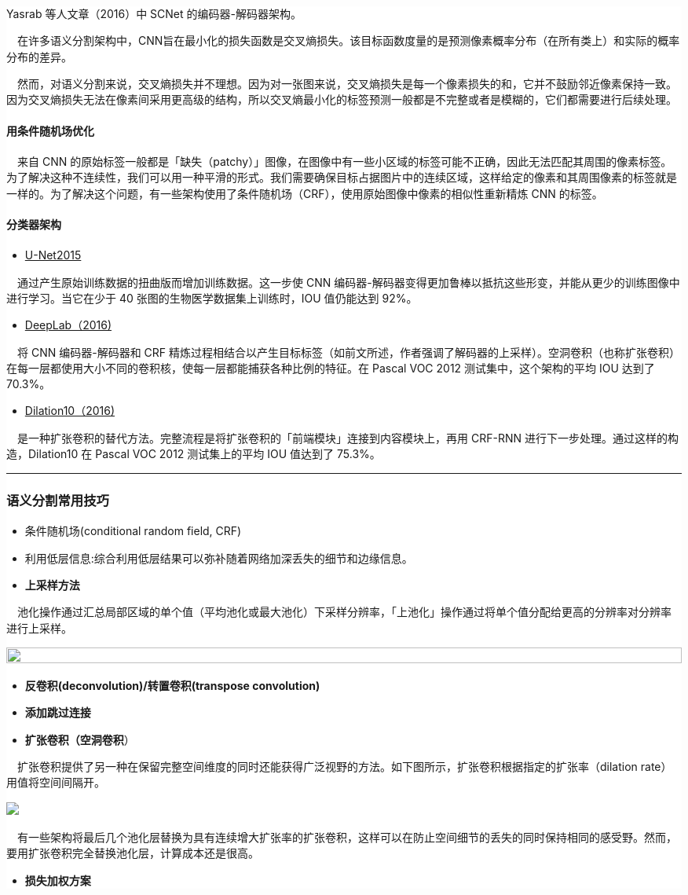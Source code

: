 Yasrab 等人文章（2016）中 SCNet 的编码器-解码器架构。
</center>

&ensp;&ensp;在许多语义分割架构中，CNN旨在最小化的损失函数是交叉熵损失。该目标函数度量的是预测像素概率分布（在所有类上）和实际的概率分布的差异。

&ensp;&ensp;然而，对语义分割来说，交叉熵损失并不理想。因为对一张图来说，交叉熵损失是每一个像素损失的和，它并不鼓励邻近像素保持一致。因为交叉熵损失无法在像素间采用更高级的结构，所以交叉熵最小化的标签预测一般都是不完整或者是模糊的，它们都需要进行后续处理。



#### 用条件随机场优化

&ensp;&ensp;来自 CNN 的原始标签一般都是「缺失（patchy）」图像，在图像中有一些小区域的标签可能不正确，因此无法匹配其周围的像素标签。为了解决这种不连续性，我们可以用一种平滑的形式。我们需要确保目标占据图片中的连续区域，这样给定的像素和其周围像素的标签就是一样的。为了解决这个问题，有一些架构使用了条件随机场（CRF），使用原始图像中像素的相似性重新精炼 CNN 的标签。

#### 分类器架构

* [U-Net2015](https://arxiv.org/pdf/1505.04597.pdf)

&ensp;&ensp;通过产生原始训练数据的扭曲版而增加训练数据。这一步使 CNN 编码器-解码器变得更加鲁棒以抵抗这些形变，并能从更少的训练图像中进行学习。当它在少于 40 张图的生物医学数据集上训练时，IOU 值仍能达到 92%。

* [DeepLab（2016)](https://arxiv.org/pdf/1606.00915.pdf)

&ensp;&ensp;将 CNN 编码器-解码器和 CRF 精炼过程相结合以产生目标标签（如前文所述，作者强调了解码器的上采样）。空洞卷积（也称扩张卷积）在每一层都使用大小不同的卷积核，使每一层都能捕获各种比例的特征。在 Pascal VOC 2012 测试集中，这个架构的平均 IOU 达到了 70.3%。

* [Dilation10（2016)](https://arxiv.org/pdf/1511.07122.pdf)

&ensp;&ensp;是一种扩张卷积的替代方法。完整流程是将扩张卷积的「前端模块」连接到内容模块上，再用 CRF-RNN 进行下一步处理。通过这样的构造，Dilation10 在 Pascal VOC 2012 测试集上的平均 IOU 值达到了 75.3%。


---
### 语义分割常用技巧

* 条件随机场(conditional random field, CRF)

* 利用低层信息:综合利用低层结果可以弥补随着网络加深丢失的细节和边缘信息。

* **上采样方法**

&ensp;&ensp;池化操作通过汇总局部区域的单个值（平均池化或最大池化）下采样分辨率，「上池化」操作通过将单个值分配给更高的分辨率对分辨率进行上采样。

<img src = "https://ws1.sinaimg.cn/large/007bc5ofly1fuztxpz67pj30u00hf0t0.jpg" width="100%" height="100%" />

* **反卷积(deconvolution)/转置卷积(transpose convolution)**

* **添加跳过连接**

* **扩张卷积（空洞卷积**）

&ensp;&ensp;扩张卷积提供了另一种在保留完整空间维度的同时还能获得广泛视野的方法。如下图所示，扩张卷积根据指定的扩张率（dilation rate）用值将空间间隔开。

![](https://ws1.sinaimg.cn/large/007bc5ofly1fuzw1ilyz7g30az0al40q.jpg)

&ensp;&ensp;有一些架构将最后几个池化层替换为具有连续增大扩张率的扩张卷积，这样可以在防止空间细节的丢失的同时保持相同的感受野。然而，要用扩张卷积完全替换池化层，计算成本还是很高。


* **损失加权方案**
